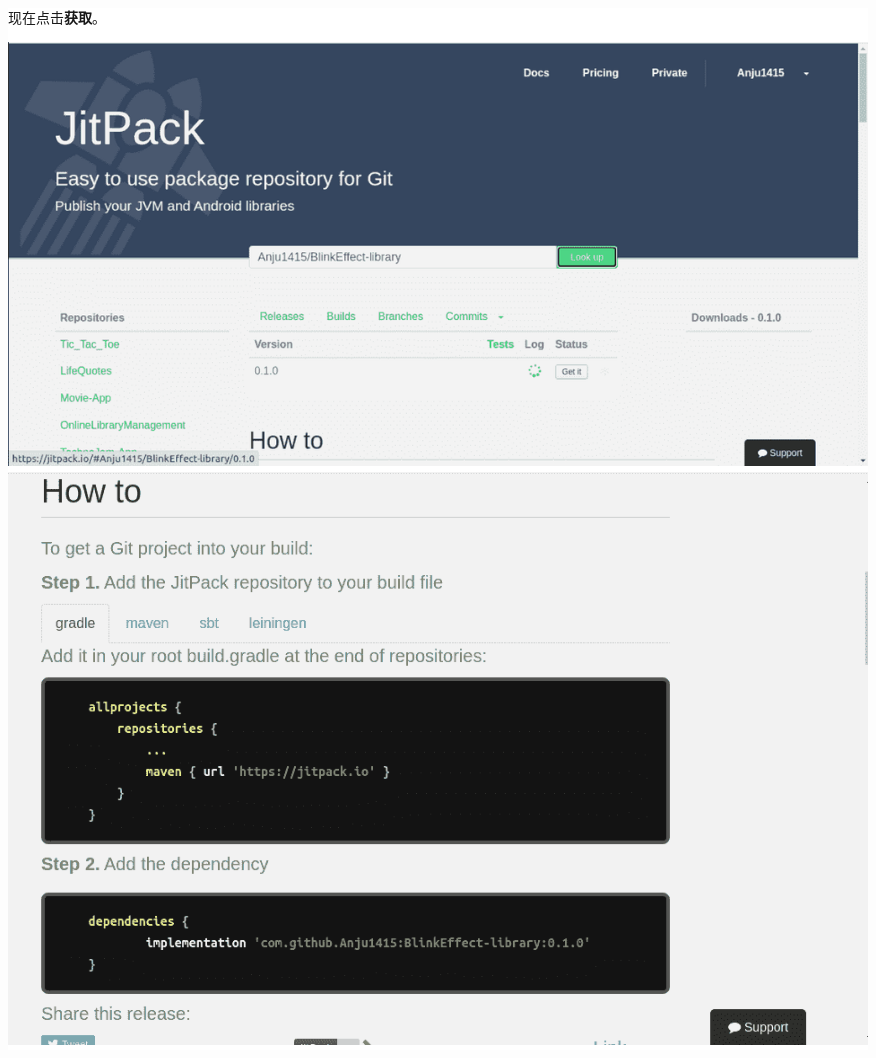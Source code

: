 现在点击**获取**。

![](img/3306427b3a078e7a8a00426407797ec2.png) ![](img/6c8c6452439793759b4f036abc114394.png)
